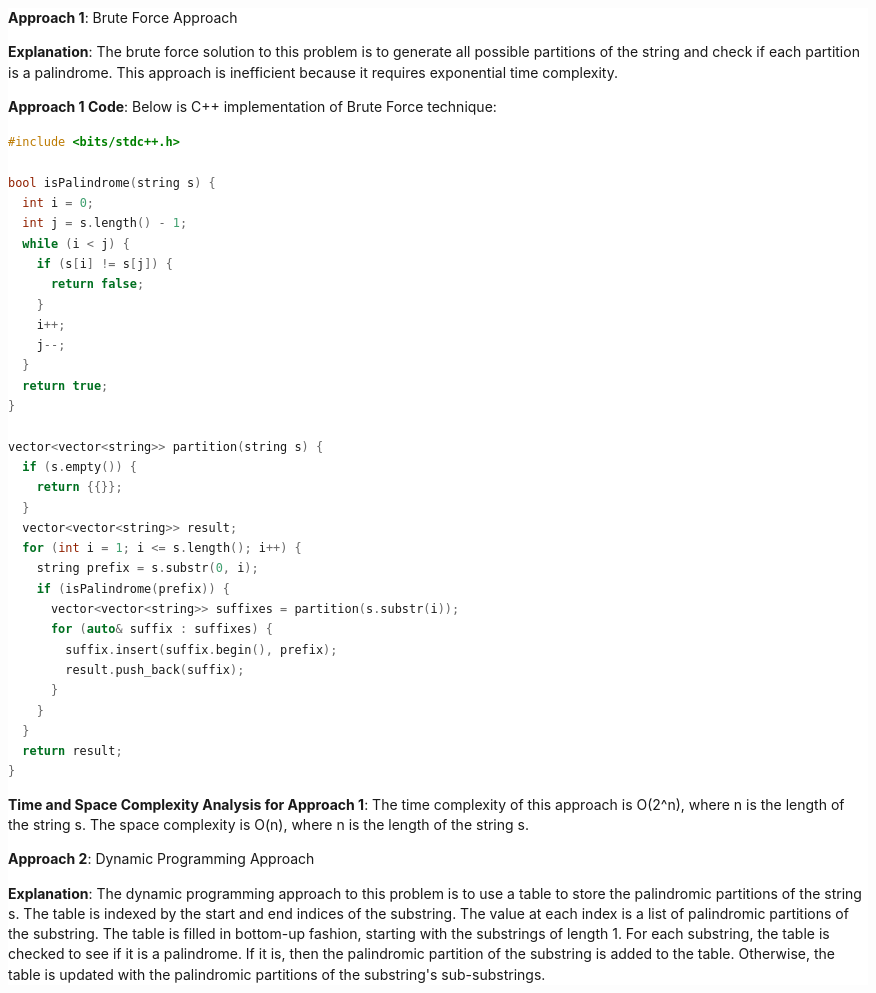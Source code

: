 **Approach 1**: Brute Force Approach

**Explanation**: The brute force solution to this problem is to generate all possible partitions of the string and check if each partition is a palindrome. This approach is inefficient because it requires exponential time complexity.

**Approach 1 Code**: Below is C++ implementation of Brute Force technique:

```cpp
#include <bits/stdc++.h>

bool isPalindrome(string s) {
  int i = 0;
  int j = s.length() - 1;
  while (i < j) {
    if (s[i] != s[j]) {
      return false;
    }
    i++;
    j--;
  }
  return true;
}

vector<vector<string>> partition(string s) {
  if (s.empty()) {
    return {{}};
  }
  vector<vector<string>> result;
  for (int i = 1; i <= s.length(); i++) {
    string prefix = s.substr(0, i);
    if (isPalindrome(prefix)) {
      vector<vector<string>> suffixes = partition(s.substr(i));
      for (auto& suffix : suffixes) {
        suffix.insert(suffix.begin(), prefix);
        result.push_back(suffix);
      }
    }
  }
  return result;
}
```

**Time and Space Complexity Analysis for Approach 1**: The time complexity of this approach is O(2^n), where n is the length of the string s. The space complexity is O(n), where n is the length of the string s.

**Approach 2**: Dynamic Programming Approach

**Explanation**: The dynamic programming approach to this problem is to use a table to store the palindromic partitions of the string s. The table is indexed by the start and end indices of the substring. The value at each index is a list of palindromic partitions of the substring. The table is filled in bottom-up fashion, starting with the substrings of length 1. For each substring, the table is checked to see if it is a palindrome. If it is, then the palindromic partition of the substring is added to the table. Otherwise, the table is updated with the palindromic partitions of the substring's sub-substrings.
